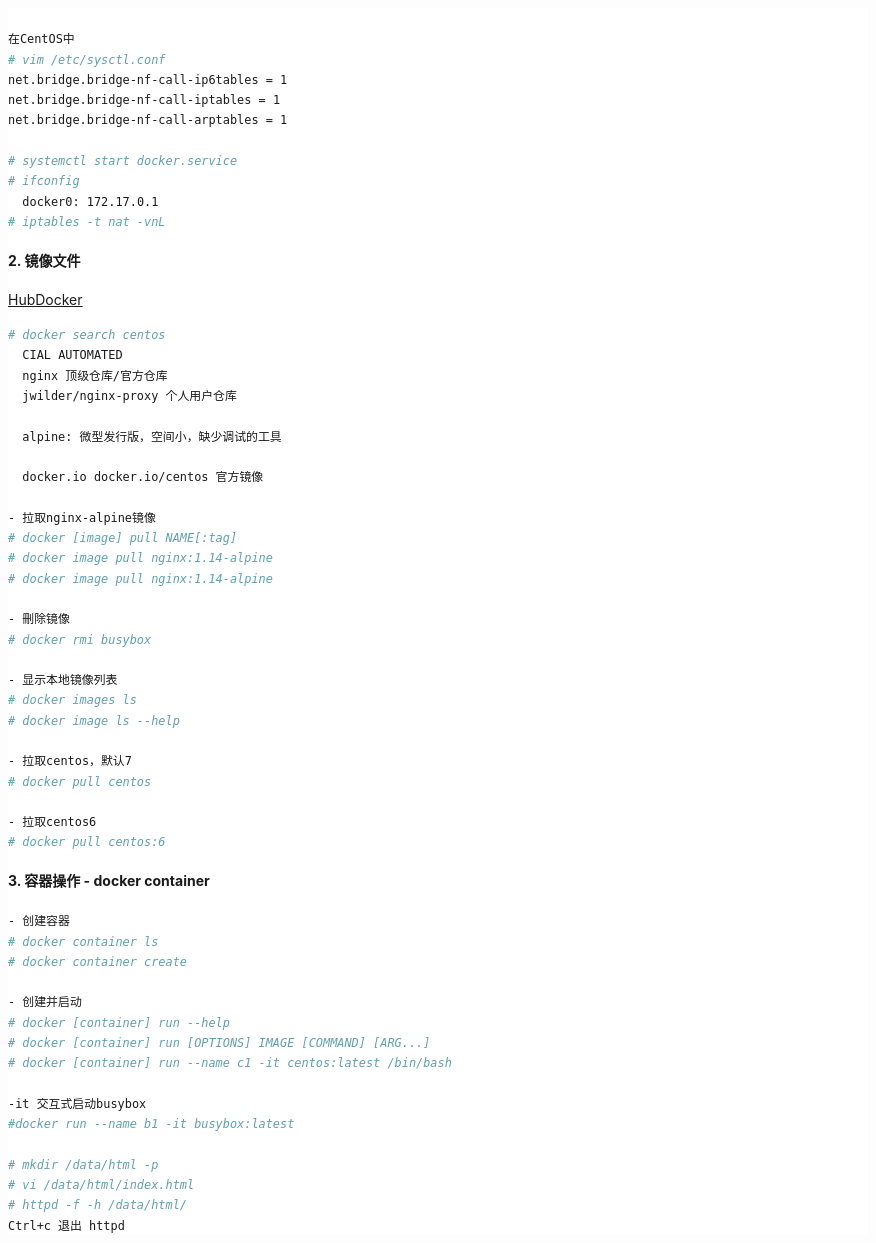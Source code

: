 ``` sh

在CentOS中
# vim /etc/sysctl.conf
net.bridge.bridge-nf-call-ip6tables = 1
net.bridge.bridge-nf-call-iptables = 1
net.bridge.bridge-nf-call-arptables = 1

# systemctl start docker.service
# ifconfig
  docker0: 172.17.0.1
# iptables -t nat -vnL
```

#### 2. 镜像文件

[HubDocker](https://hub.docker.com)

``` sh
# docker search centos
  CIAL AUTOMATED
  nginx 顶级仓库/官方仓库
  jwilder/nginx-proxy 个人用户仓库

  alpine: 微型发行版，空间小，缺少调试的工具

  docker.io docker.io/centos 官方镜像

- 拉取nginx-alpine镜像
# docker [image] pull NAME[:tag]
# docker image pull nginx:1.14-alpine
# docker image pull nginx:1.14-alpine

- 刪除镜像
# docker rmi busybox

- 显示本地镜像列表
# docker images ls
# docker image ls --help

- 拉取centos，默认7
# docker pull centos

- 拉取centos6
# docker pull centos:6
```

#### 3. 容器操作 - docker container

``` sh
- 创建容器
# docker container ls
# docker container create

- 创建并启动
# docker [container] run --help
# docker [container] run [OPTIONS] IMAGE [COMMAND] [ARG...]
# docker [container] run --name c1 -it centos:latest /bin/bash

-it 交互式启动busybox
#docker run --name b1 -it busybox:latest

# mkdir /data/html -p
# vi /data/html/index.html
# httpd -f -h /data/html/
Ctrl+c 退出 httpd
```